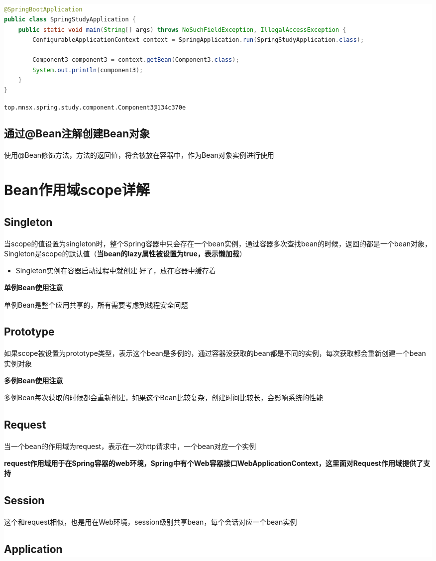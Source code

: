 ```java
@SpringBootApplication
public class SpringStudyApplication {
    public static void main(String[] args) throws NoSuchFieldException, IllegalAccessException {
        ConfigurableApplicationContext context = SpringApplication.run(SpringStudyApplication.class);

        Component3 component3 = context.getBean(Component3.class);
        System.out.println(component3);
    }
}
```

```shell
top.mnsx.spring.study.component.Component3@134c370e
```

## 通过@Bean注解创建Bean对象

使用@Bean修饰方法，方法的返回值，将会被放在容器中，作为Bean对象实例进行使用

# Bean作用域scope详解

## Singleton

当scope的值设置为singleton时，整个Spring容器中只会存在一个bean实例，通过容器多次查找bean的时候，返回的都是一个bean对象，Singleton是scope的默认值（**当bean的lazy属性被设置为true，表示懒加载**）

* Singleton实例在容器启动过程中就创建 好了，放在容器中缓存着

**单例Bean使用注意**

单例Bean是整个应用共享的，所有需要考虑到线程安全问题

## Prototype

如果scope被设置为prototype类型，表示这个bean是多例的，通过容器没获取的bean都是不同的实例，每次获取都会重新创建一个bean实例对象

**多例Bean使用注意**

多例Bean每次获取的时候都会重新创建，如果这个Bean比较复杂，创建时间比较长，会影响系统的性能

## Request

当一个bean的作用域为request，表示在一次http请求中，一个bean对应一个实例

**request作用域用于在Spring容器的web环境，Spring中有个Web容器接口WebApplicationContext，这里面对Request作用域提供了支持**

## Session

这个和request相似，也是用在Web环境，session级别共享bean，每个会话对应一个bean实例

## Application
